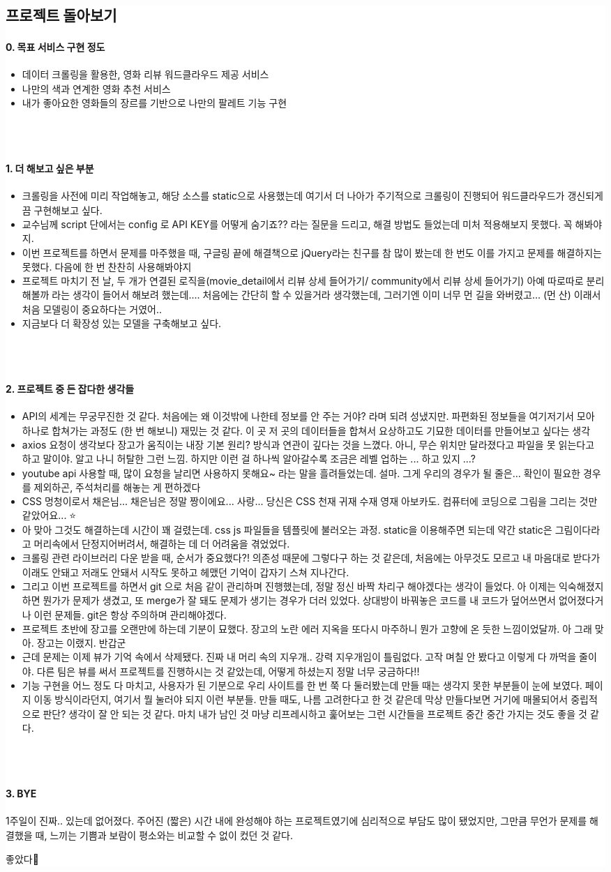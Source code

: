 ## 프로젝트 돌아보기

#### 0. 목표 서비스 구현 정도

- 데이터 크롤링을 활용한, 영화 리뷰 워드클라우드 제공 서비스  
- 나만의 색과 연계한 영화 추천 서비스
- 내가 좋아요한 영화들의 장르를 기반으로 나만의 팔레트 기능 구현

<br>

<br>

#### 1. 더 해보고 싶은 부분

- 크롤링을 사전에 미리 작업해놓고, 해당 소스를 static으로 사용했는데 여기서 더 나아가 주기적으로 크롤링이 진행되어 워드클라우드가 갱신되게끔 구현해보고 싶다.
- 교수님께 script 단에서는 config 로 API KEY를 어떻게 숨기죠?? 라는 질문을 드리고, 해결 방법도 들었는데 미처 적용해보지 못했다. 꼭 해봐야지.
- 이번 프로젝트를 하면서 문제를 마주했을 때, 구글링 끝에 해결책으로 jQuery라는 친구를 참 많이 봤는데 한 번도 이를 가지고 문제를 해결하지는 못했다. 다음에 한 번 찬찬히 사용해봐야지
- 프로젝트 마치기 전 날, 두 개가 연결된 로직을(movie_detail에서 리뷰 상세 들어가기/ community에서 리뷰 상세 들어가기) 아예 따로따로 분리해볼까 라는 생각이 들어서 해보려 했는데.... 처음에는 간단히 할 수 있을거라 생각했는데, 그러기엔 이미 너무 먼 길을 와버렸고... (먼 산)  이래서 처음 모델링이 중요하다는 거였어.. 
- 지금보다 더 확장성 있는 모델을 구축해보고 싶다. 

<br>

<br>

#### 2. 프로젝트 중 든 잡다한 생각들

- API의 세계는 무궁무진한 것 같다. 처음에는 왜 이것밖에 나한테 정보를 안 주는 거야? 라며 되려 성냈지만. 파편화된 정보들을 여기저기서 모아 하나로 합쳐가는 과정도 (한 번 해보니) 재밌는 것 같다. 이 곳 저 곳의 데이터들을 합쳐서 요상하고도 기묘한 데이터를 만들어보고 싶다는 생각
- axios 요청이 생각보다 장고가 움직이는 내장 기본 원리? 방식과 연관이 깊다는 것을 느꼈다. 아니, 무슨 위치만 달라졌다고 파일을 못 읽는다고 하고 말이야. 알고 나니 허탈한 그런 느낌. 하지만 이런 걸 하나씩 알아갈수록 조금은 레벨 업하는 ... 하고 있지 ...?
- youtube api 사용할 때, 많이 요청을 날리면 사용하지 못해요~ 라는 말을 흘려들었는데. 설마. 그게 우리의 경우가 될 줄은... 확인이 필요한 경우를 제외하곤, 주석처리를 해놓는 게 편하겠다
- CSS 멍청이로서 채은님... 채은님은 정말 짱이에요... 사랑... 당신은 CSS 천재 귀재 수재 영재 아보카도. 컴퓨터에 코딩으로 그림을 그리는 것만 같았어요... ⭐
- 아 맞아 그것도 해결하는데 시간이 꽤 걸렸는데. css js 파일들을 템플릿에 불러오는 과정. static을 이용해주면 되는데 약간 static은 그림이다라고 머리속에서 단정지어버려서, 해결하는 데 더 어려움을 겪었었다.
- 크롤링 관련 라이브러리 다운 받을 때, 순서가 중요했다?! 의존성 때문에 그렇다구 하는 것 같은데, 처음에는 아무것도 모르고 내 마음대로 받다가 이래도 안돼고 저래도 안돼서 시작도 못하고 헤맸던 기억이 갑자기 스쳐 지나간다.
- 그리고 이번 프로젝트를 하면서 git 으로 처음 같이 관리하며 진행했는데, 정말 정신 바짝 차리구 해야겠다는 생각이 들었다. 아 이제는 익숙해졌지 하면 뭔가가 문제가 생겼고, 또 merge가 잘 돼도 문제가 생기는 경우가 더러 있었다. 상대방이 바꿔놓은 코드를 내 코드가 덮어쓰면서 없어졌다거나 이런 문제들. git은 항상 주의하며 관리해야겠다.
- 프로젝트 초반에 장고를 오랜만에 하는데 기분이 묘했다. 장고의 노란 에러 지옥을 또다시 마주하니 뭔가 고향에 온 듯한 느낌이었달까. 아 그래 맞아. 장고는 이랬지. 반갑군
- 근데 문제는 이제 뷰가 기억 속에서 삭제됐다. 진짜 내 머리 속의 지우개.. 강력 지우개임이 틀림없다. 고작 며칠 안 봤다고 이렇게 다 까먹을 줄이야. 다른 팀은 뷰를 써서 프로젝트를 진행하시는 것 같았는데, 어떻게 하셨는지 정말 너무 궁금하다!! 
- 기능 구현을 어느 정도 다 마치고, 사용자가 된 기분으로 우리 사이트를 한 번 쭉 다 둘러봤는데 만들 때는 생각지 못한 부분들이 눈에 보였다. 페이지 이동 방식이라던지, 여기서 뭘 눌러야 되지 이런 부분들. 만들 때도, 나름 고려한다고 한 것 같은데 막상 만들다보면 거기에 매몰되어서 중립적으로 판단? 생각이 잘 안 되는 것 같다. 마치 내가 남인 것 마냥 리프레시하고 훑어보는 그런 시간들을 프로젝트 중간 중간 가지는 것도 좋을 것 같다.

<br>

<br>

#### 3. BYE

1주일이 진짜.. 있는데 없어졌다. 주어진 (짧은) 시간 내에 완성해야 하는 프로젝트였기에 심리적으로 부담도 많이 됐었지만, 그만큼 무언가 문제를 해결했을 때, 느끼는 기쁨과 보람이 평소와는 비교할 수 없이 컸던 것 같다. 

좋았다💜




